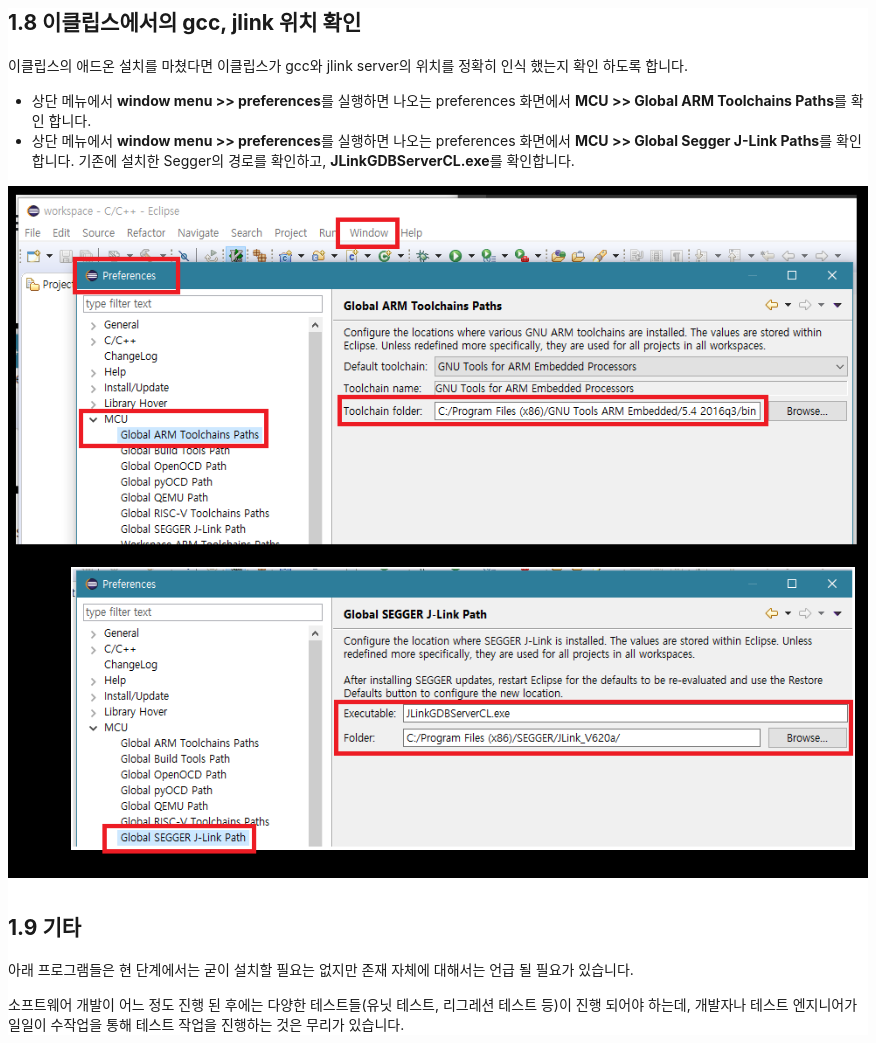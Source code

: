 ## 1.8 이클립스에서의 gcc, jlink 위치 확인

이클립스의 애드온 설치를 마쳤다면 이클립스가 gcc와 jlink server의 위치를 정확히 인식 했는지 확인 하도록 합니다.

* 상단 메뉴에서 **window menu &gt;&gt; preferences**를 실행하면 나오는 preferences 화면에서 **MCU &gt;&gt; Global ARM Toolchains Paths**를 확인 합니다. 
* 상단 메뉴에서 **window menu &gt;&gt; preferences**를 실행하면 나오는 preferences 화면에서 **MCU &gt;&gt; Global Segger J-Link Paths**를 확인 합니다. 기존에 설치한 Segger의 경로를 확인하고, **JLinkGDBServerCL.exe**를 확인합니다. 

![images/9.png](images/9.png)

## 1.9 기타

아래 프로그램들은 현 단계에서는 굳이 설치할 필요는 없지만 존재 자체에 대해서는 언급 될 필요가 있습니다.

소프트웨어 개발이 어느 정도 진행 된 후에는 다양한 테스트들\(유닛 테스트, 리그레션 테스트 등\)이 진행 되어야 하는데, 개발자나 테스트 엔지니어가 일일이 수작업을 통해 테스트 작업을 진행하는 것은 무리가 있습니다.
